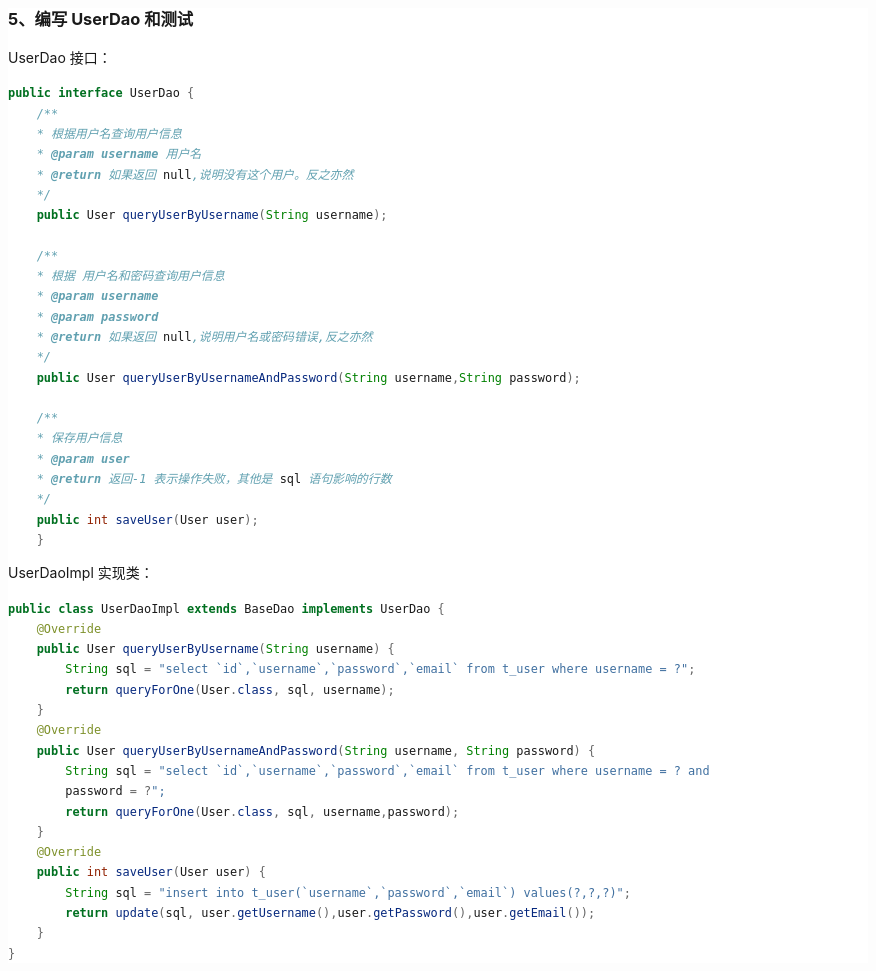 

### 5、编写 UserDao 和测试

UserDao 接口：

```java
public interface UserDao {
    /**
    * 根据用户名查询用户信息
    * @param username 用户名
    * @return 如果返回 null,说明没有这个用户。反之亦然
    */
    public User queryUserByUsername(String username);
    
    /**
    * 根据 用户名和密码查询用户信息
    * @param username
    * @param password
    * @return 如果返回 null,说明用户名或密码错误,反之亦然
    */
    public User queryUserByUsernameAndPassword(String username,String password);
    
    /**
    * 保存用户信息
    * @param user
    * @return 返回-1 表示操作失败，其他是 sql 语句影响的行数
    */
    public int saveUser(User user);
    }
```



UserDaoImpl 实现类：

```java
public class UserDaoImpl extends BaseDao implements UserDao {
    @Override
    public User queryUserByUsername(String username) {
        String sql = "select `id`,`username`,`password`,`email` from t_user where username = ?";
        return queryForOne(User.class, sql, username);
    }
    @Override
    public User queryUserByUsernameAndPassword(String username, String password) {
        String sql = "select `id`,`username`,`password`,`email` from t_user where username = ? and
        password = ?";
        return queryForOne(User.class, sql, username,password);
    }
    @Override
    public int saveUser(User user) {
        String sql = "insert into t_user(`username`,`password`,`email`) values(?,?,?)";
        return update(sql, user.getUsername(),user.getPassword(),user.getEmail());
	}
}
```
